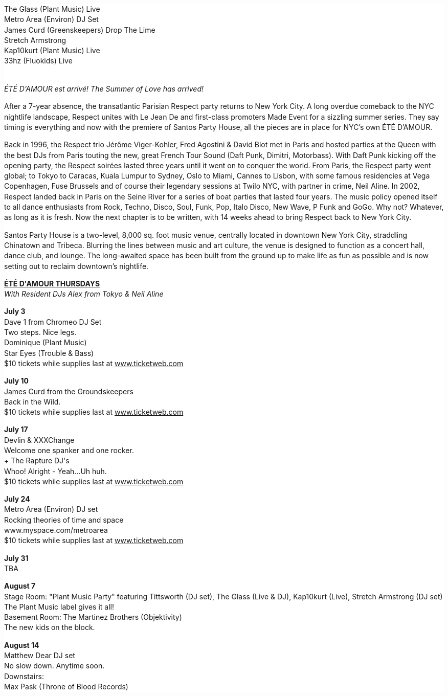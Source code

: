 The Glass (Plant Music) Live<br />
Metro Area (Environ) DJ Set<br />
James Curd (Greenskeepers) Drop The Lime<br />
Stretch Armstrong<br />
Kap10kurt (Plant Music) Live<br />
33hz (Fluokids) Live</p>
<p><em><br />
ÉTÉ D’AMOUR est arrivé! The Summer of Love has arrived!</em></p>
<p>After a 7-year absence, the transatlantic Parisian Respect party returns to New York City. A long overdue comeback to the NYC nightlife landscape, Respect unites with Le Jean De and first-class promoters Made Event for a sizzling summer series. They say timing is everything and now with the premiere of Santos Party House, all the pieces are in place for NYC’s own ÉTÉ D’AMOUR.</p>
<p>Back in 1996, the Respect trio Jérôme Viger-Kohler, Fred Agostini &amp; David Blot met in Paris and hosted parties at the Queen with the best DJs from Paris touting the new, great French Tour Sound (Daft Punk, Dimitri, Motorbass). With Daft Punk kicking off the opening party, the Respect soirées lasted three years until it went on to conquer the world. From Paris, the Respect party went global; to Tokyo to Caracas, Kuala Lumpur to Sydney, Oslo to Miami, Cannes to Lisbon, with some famous residencies at Vega Copenhagen, Fuse Brussels and of course their legendary sessions at Twilo NYC, with partner in crime, Neil Aline. In 2002, Respect landed back in Paris on the Seine River for a series of boat parties that lasted four years. The music policy opened itself to all dance enthusiasts from Rock, Techno, Disco, Soul, Funk, Pop, Italo Disco, New Wave, P Funk and GoGo. Why not? Whatever, as long as it is fresh. Now the next chapter is to be written, with 14 weeks ahead to bring Respect back to New York City.</p>
<p>Santos Party House is a two-level, 8,000 sq. foot music venue, centrally located in downtown New York City, straddling Chinatown and Tribeca. Blurring the lines between music and art culture, the venue is designed to function as a concert hall, dance club, and lounge. The long-awaited space has been built from the ground up to make life as fun as possible and is now setting out to reclaim downtown’s nightlife.</p>
<p><span style="text-decoration: underline;"><strong>ÉTÉ D'AMOUR THURSDAYS</strong></span><br />
<em>With Resident DJs Alex from Tokyo &amp; Neil Aline</em></p>
<p><strong>July 3</strong><br />
Dave 1 from Chromeo DJ Set<br />
Two steps. Nice legs.<br />
Dominique (Plant Music)<br />
Star Eyes (Trouble &amp; Bass)<br />
$10 tickets while supplies last at <a href="http://">www.ticketweb.com</a></p>
<p><strong>July 10</strong><br />
James Curd from the Groundskeepers<br />
Back in the Wild.<br />
$10 tickets while supplies last at <a href="http://">www.ticketweb.com</a></p>
<p><strong>July 17</strong><br />
Devlin &amp; XXXChange<br />
Welcome one spanker and one rocker.<br />
+ The Rapture DJ's<br />
Whoo! Alright - Yeah...Uh huh.<br />
$10 tickets while supplies last at <a href="http://">www.ticketweb.com</a></p>
<p><strong>July 24</strong><br />
Metro Area (Environ) DJ set<br />
Rocking theories of time and space<br />
www.myspace.com/metroarea<br />
$10 tickets while supplies last at <a href="http://">www.ticketweb.com</a></p>
<p><strong>July 31</strong><br />
TBA</p>
<p><strong>August 7</strong><br />
Stage Room: "Plant Music Party" featuring Tittsworth (DJ set), The Glass (Live &amp; DJ), Kap10kurt (Live), Stretch Armstrong (DJ set)<br />
The Plant Music label gives it all!<br />
Basement Room: The Martinez Brothers (Objektivity)<br />
The new kids on the block.</p>
<p><strong>August 14</strong><br />
Matthew Dear DJ set<br />
No slow down. Anytime soon.<br />
Downstairs:<br />
Max Pask (Throne of Blood Records)</p>